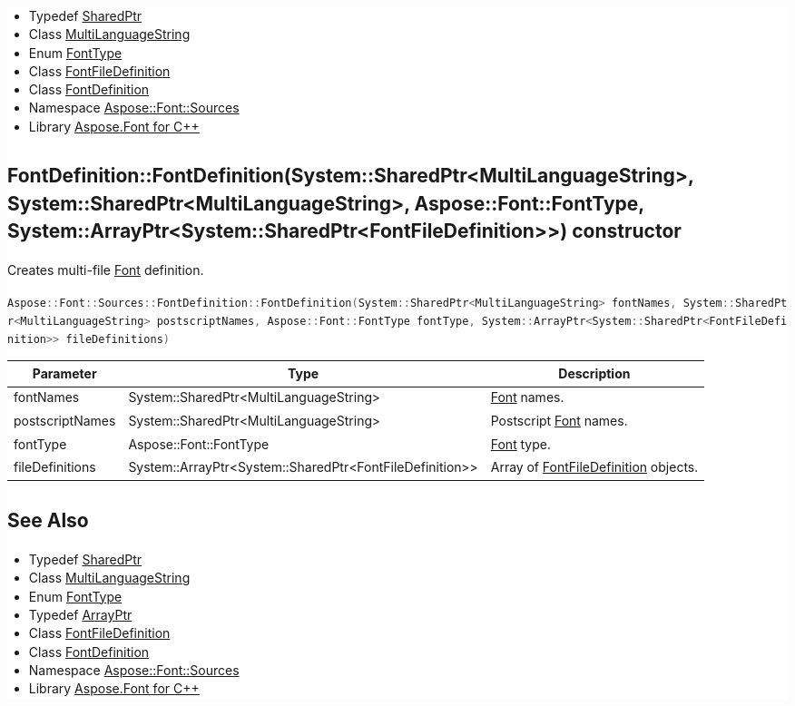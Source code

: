 * Typedef [SharedPtr](../../../system/sharedptr/)
* Class [MultiLanguageString](../../../aspose.font/multilanguagestring/)
* Enum [FontType](../../../aspose.font/fonttype/)
* Class [FontFileDefinition](../../fontfiledefinition/)
* Class [FontDefinition](../)
* Namespace [Aspose::Font::Sources](../../)
* Library [Aspose.Font for C++](../../../)
## FontDefinition::FontDefinition(System::SharedPtr\<MultiLanguageString\>, System::SharedPtr\<MultiLanguageString\>, Aspose::Font::FontType, System::ArrayPtr\<System::SharedPtr\<FontFileDefinition\>\>) constructor


Creates multi-file [Font](../../../aspose.font/font/) definition.

```cpp
Aspose::Font::Sources::FontDefinition::FontDefinition(System::SharedPtr<MultiLanguageString> fontNames, System::SharedPtr<MultiLanguageString> postscriptNames, Aspose::Font::FontType fontType, System::ArrayPtr<System::SharedPtr<FontFileDefinition>> fileDefinitions)
```


| Parameter | Type | Description |
| --- | --- | --- |
| fontNames | System::SharedPtr\<MultiLanguageString\> | [Font](../../../aspose.font/font/) names. |
| postscriptNames | System::SharedPtr\<MultiLanguageString\> | Postscript [Font](../../../aspose.font/font/) names. |
| fontType | Aspose::Font::FontType | [Font](../../../aspose.font/font/) type. |
| fileDefinitions | System::ArrayPtr\<System::SharedPtr\<FontFileDefinition\>\> | Array of [FontFileDefinition](../../fontfiledefinition/) objects. |

## See Also

* Typedef [SharedPtr](../../../system/sharedptr/)
* Class [MultiLanguageString](../../../aspose.font/multilanguagestring/)
* Enum [FontType](../../../aspose.font/fonttype/)
* Typedef [ArrayPtr](../../../system/arrayptr/)
* Class [FontFileDefinition](../../fontfiledefinition/)
* Class [FontDefinition](../)
* Namespace [Aspose::Font::Sources](../../)
* Library [Aspose.Font for C++](../../../)
